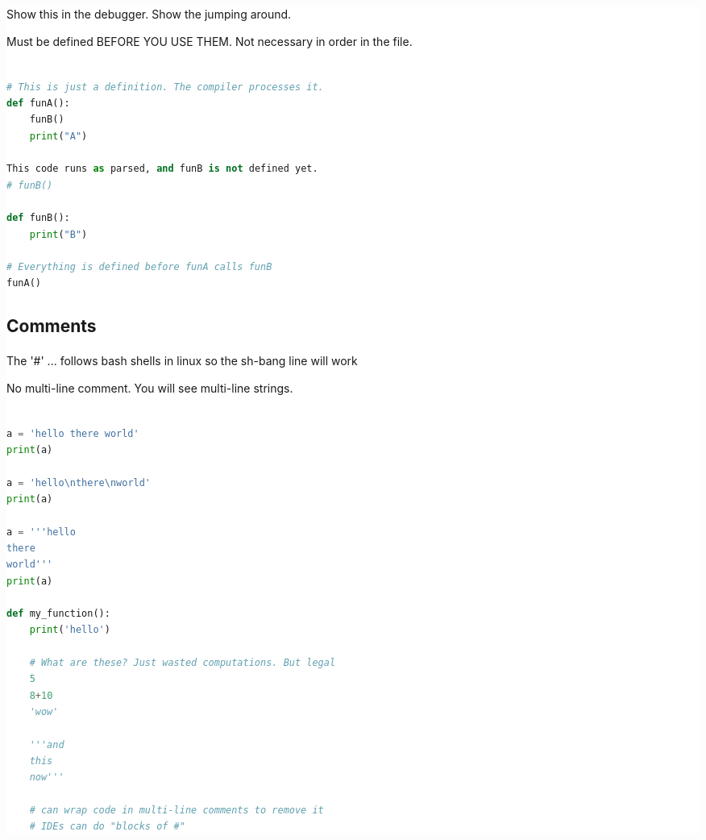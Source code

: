 Show this in the debugger. Show the jumping around.

Must be defined BEFORE YOU USE THEM. Not necessary in order in the file.

```python

# This is just a definition. The compiler processes it.
def funA():
    funB()
    print("A")
    
This code runs as parsed, and funB is not defined yet.
# funB()
    
def funB():
    print("B")
    
# Everything is defined before funA calls funB
funA()
```

## Comments

The '#' ... follows bash shells in linux so the sh-bang line will work

No multi-line comment. You will see multi-line strings.

```python

a = 'hello there world'
print(a)

a = 'hello\nthere\nworld'
print(a)

a = '''hello
there
world'''
print(a)

def my_function():
    print('hello')
    
    # What are these? Just wasted computations. But legal
    5    
    8+10    
    'wow'
    
    '''and
    this
    now'''
    
    # can wrap code in multi-line comments to remove it
    # IDEs can do "blocks of #"
```
